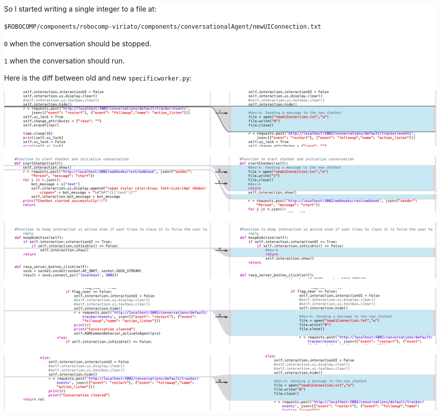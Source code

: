 So I started writing a single integer to a file at:

`$ROBOCOMP/components/robocomp-viriato/components/conversationalAgent/newUIConnection.txt`

`0` when the conversation should be stopped.

`1` when the conversation should run.

Here is the diff between old and new `specificworker.py`:

![diff-00004](post5.assets/diff-00004.png)



![diff-00003](post5.assets/diff-00003.png)



![diff-00002](post5.assets/diff-00002.png)



![diff-00001](post5.assets/diff-00001.png)



![diff-00007](post5.assets/diff-00007.png)
